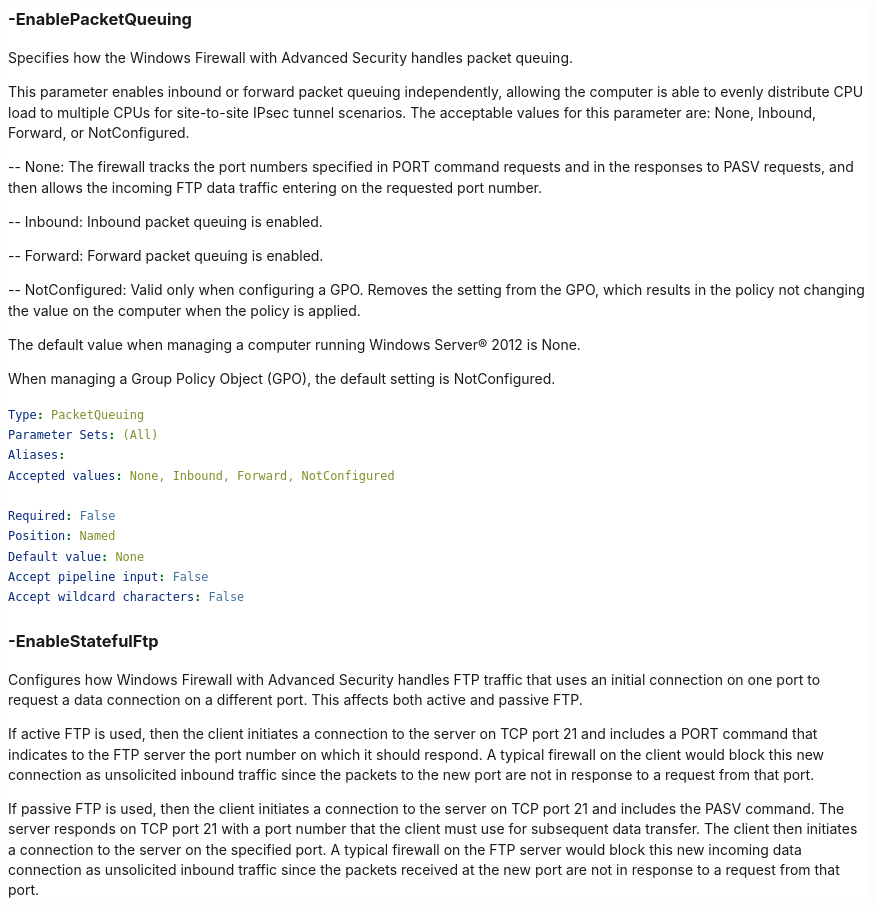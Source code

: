 ### -EnablePacketQueuing
Specifies how the Windows Firewall with Advanced Security handles packet queuing. 
                         
This parameter enables inbound or forward packet queuing independently, allowing the computer is able to evenly distribute CPU load to multiple CPUs for site-to-site IPsec tunnel scenarios.
The acceptable values for this parameter are: None, Inbound, Forward, or NotConfigured. 
                         
 -- None: The firewall tracks the port numbers specified in PORT command requests and in the responses to PASV requests, and then allows the incoming FTP data traffic entering on the requested port number. 
                         
 -- Inbound: Inbound packet queuing is enabled. 
                         
 -- Forward: Forward packet queuing is enabled. 
                         
 -- NotConfigured: Valid only when configuring a GPO.
Removes the setting from the GPO, which results in the policy not changing the value on the computer when the policy is applied. 
                         
The default value when managing a computer running Windows Server® 2012 is None. 
                         
When managing a Group Policy Object (GPO), the default setting is NotConfigured.

```yaml
Type: PacketQueuing
Parameter Sets: (All)
Aliases: 
Accepted values: None, Inbound, Forward, NotConfigured

Required: False
Position: Named
Default value: None
Accept pipeline input: False
Accept wildcard characters: False
```

### -EnableStatefulFtp
Configures how Windows Firewall with Advanced Security handles FTP traffic that uses an initial connection on one port to request a data connection on a different port.
This affects both active and passive FTP. 
                         
If active FTP is used, then the client initiates a connection to the server on TCP port 21 and includes a PORT command that indicates to the FTP server the port number on which it should respond.
A typical firewall on the client would block this new connection as unsolicited inbound traffic since the packets to the new port are not in response to a request from that port. 
                         
If passive FTP is used, then the client initiates a connection to the server on TCP port 21 and includes the PASV command.
The server responds on TCP port 21 with a port number that the client must use for subsequent data transfer.
The client then initiates a connection to the server on the specified port.
A typical firewall on the FTP server would block this new incoming data connection as unsolicited inbound traffic since the packets received at the new port are not in response to a request from that port. 
                         